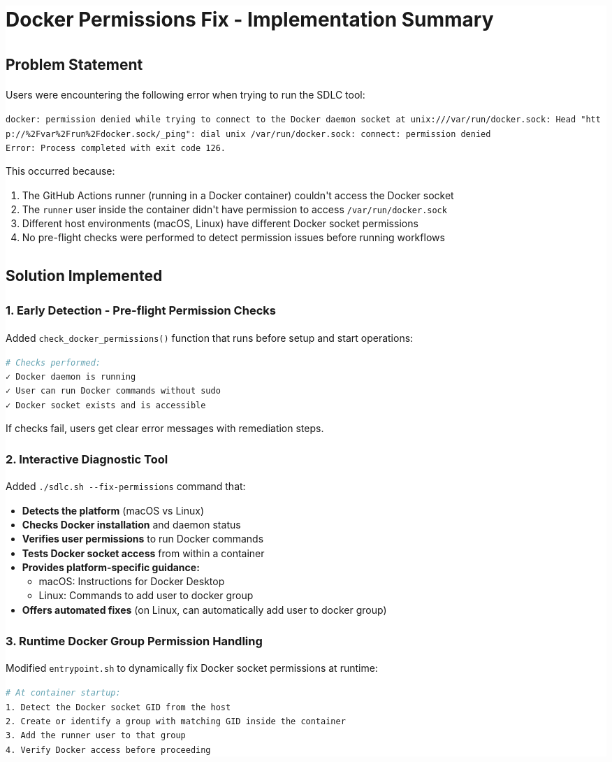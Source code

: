 # Docker Permissions Fix - Implementation Summary

## Problem Statement

Users were encountering the following error when trying to run the SDLC tool:

```
docker: permission denied while trying to connect to the Docker daemon socket at unix:///var/run/docker.sock: Head "http://%2Fvar%2Frun%2Fdocker.sock/_ping": dial unix /var/run/docker.sock: connect: permission denied
Error: Process completed with exit code 126.
```

This occurred because:
1. The GitHub Actions runner (running in a Docker container) couldn't access the Docker socket
2. The `runner` user inside the container didn't have permission to access `/var/run/docker.sock`
3. Different host environments (macOS, Linux) have different Docker socket permissions
4. No pre-flight checks were performed to detect permission issues before running workflows

## Solution Implemented

### 1. Early Detection - Pre-flight Permission Checks

Added `check_docker_permissions()` function that runs before setup and start operations:

```bash
# Checks performed:
✓ Docker daemon is running
✓ User can run Docker commands without sudo
✓ Docker socket exists and is accessible
```

If checks fail, users get clear error messages with remediation steps.

### 2. Interactive Diagnostic Tool

Added `./sdlc.sh --fix-permissions` command that:

- **Detects the platform** (macOS vs Linux)
- **Checks Docker installation** and daemon status
- **Verifies user permissions** to run Docker commands
- **Tests Docker socket access** from within a container
- **Provides platform-specific guidance:**
  - macOS: Instructions for Docker Desktop
  - Linux: Commands to add user to docker group
- **Offers automated fixes** (on Linux, can automatically add user to docker group)

### 3. Runtime Docker Group Permission Handling

Modified `entrypoint.sh` to dynamically fix Docker socket permissions at runtime:

```bash
# At container startup:
1. Detect the Docker socket GID from the host
2. Create or identify a group with matching GID inside the container
3. Add the runner user to that group
4. Verify Docker access before proceeding
```
